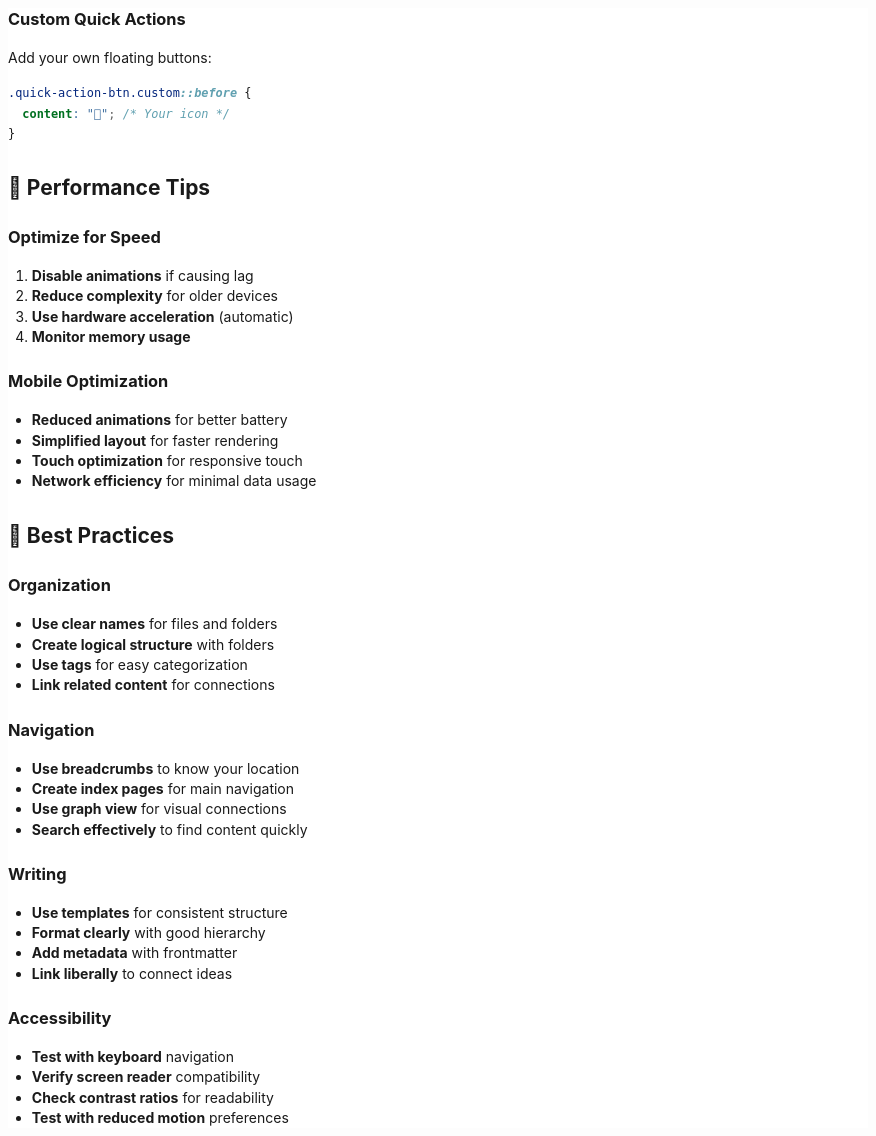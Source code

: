 ### **Custom Quick Actions**
Add your own floating buttons:
```css
.quick-action-btn.custom::before {
  content: "🎯"; /* Your icon */
}
```

## 🚀 Performance Tips

### **Optimize for Speed**
1. **Disable animations** if causing lag
2. **Reduce complexity** for older devices
3. **Use hardware acceleration** (automatic)
4. **Monitor memory usage**

### **Mobile Optimization**
- **Reduced animations** for better battery
- **Simplified layout** for faster rendering
- **Touch optimization** for responsive touch
- **Network efficiency** for minimal data usage

## 🎯 Best Practices

### **Organization**
- **Use clear names** for files and folders
- **Create logical structure** with folders
- **Use tags** for easy categorization
- **Link related content** for connections

### **Navigation**
- **Use breadcrumbs** to know your location
- **Create index pages** for main navigation
- **Use graph view** for visual connections
- **Search effectively** to find content quickly

### **Writing**
- **Use templates** for consistent structure
- **Format clearly** with good hierarchy
- **Add metadata** with frontmatter
- **Link liberally** to connect ideas

### **Accessibility**
- **Test with keyboard** navigation
- **Verify screen reader** compatibility
- **Check contrast ratios** for readability
- **Test with reduced motion** preferences
